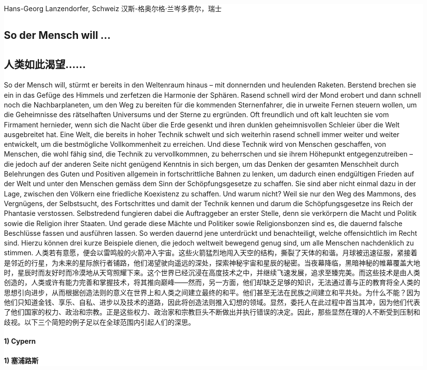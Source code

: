 Hans-Georg Lanzendorfer, Schweiz
汉斯-格奥尔格·兰岑多费尔，瑞士

## So der Mensch will ...
## 人类如此渴望……

So der Mensch will, stürmt er bereits in den Weltenraum hinaus – mit donnernden und heulenden Raketen. Berstend brechen sie ein in das Gefüge des Himmels und zerfetzen die Harmonie der Sphären. Rasend schnell wird der Mond erobert und dann schnell noch die Nachbarplaneten, um den Weg zu bereiten für die kommenden Sternenfahrer, die in urweite Fernen steuern wollen, um die Geheimnisse des rätselhaften Universums und der Sterne zu ergründen. Oft freundlich und oft kalt leuchten sie vom Firmament hernieder, wenn sich die Nacht über die Erde gesenkt und ihren dunklen geheimnisvollen Schleier über die Welt ausgebreitet hat. Eine Welt, die bereits in hoher Technik schwelt und sich weiterhin rasend schnell immer weiter und weiter entwickelt, um die bestmögliche Vollkommenheit zu erreichen. Und diese Technik wird von Menschen geschaffen, von Menschen, die wohl fähig sind, die Technik zu vervollkommnen, zu beherrschen und sie ihrem Höhepunkt entgegenzutreiben – die jedoch auf der anderen Seite nicht genügend Kenntnis in sich bergen, um das Denken der gesamten Menschheit durch Belehrungen des Guten und Positiven allgemein in fortschrittliche Bahnen zu lenken, um dadurch einen endgültigen Frieden auf der Welt und unter den Menschen gemäss dem Sinn der Schöpfungsgesetze zu schaffen. Sie sind aber nicht einmal dazu in der Lage, zwischen den Völkern eine friedliche Koexistenz zu schaffen. Und warum nicht? Weil sie nur den Weg des Mammons, des Vergnügens, der Selbstsucht, des Fortschrittes und damit der Technik kennen und darum die Schöpfungsgesetze ins Reich der Phantasie verstossen. Selbstredend fungieren dabei die Auftraggeber an erster Stelle, denn sie verkörpern die Macht und Politik sowie die Religion ihrer Staaten. Und gerade diese Mächte und Politiker sowie Religionsbonzen sind es, die dauernd falsche Beschlüsse fassen und ausführen lassen. So werden dauernd jene unterdrückt und benachteiligt, welche offensichtlich im Recht sind. Hierzu können drei kurze Beispiele dienen, die jedoch weltweit bewegend genug sind, um alle Menschen nachdenklich zu stimmen.
人类若有意愿，便会以雷鸣般的火箭冲入宇宙。这些火箭猛烈地闯入天空的结构，撕裂了天体的和谐。月球被迅速征服，紧接着是邻近的行星，为未来的星际旅行者铺路，他们渴望驶向遥远的深处，探索神秘宇宙和星辰的秘密。当夜幕降临，黑暗神秘的帷幕覆盖大地时，星辰时而友好时而冷漠地从天穹照耀下来。这个世界已经沉浸在高度技术之中，并继续飞速发展，追求至臻完美。而这些技术是由人类创造的，人类或许有能力完善和掌握技术，将其推向巅峰——然而，另一方面，他们却缺乏足够的知识，无法通过善与正的教育将全人类的思想引向进步，从而根据创造法则的意义在世界上和人类之间建立最终的和平。他们甚至无法在民族之间建立和平共处。为什么不能？因为他们只知道金钱、享乐、自私、进步以及技术的道路，因此将创造法则推入幻想的领域。显然，委托人在此过程中首当其冲，因为他们代表了他们国家的权力、政治和宗教。正是这些权力、政治家和宗教巨头不断做出并执行错误的决定。因此，那些显然在理的人不断受到压制和歧视。以下三个简短的例子足以在全球范围内引起人们的深思。

#### 1) Cypern
#### 1) 塞浦路斯
